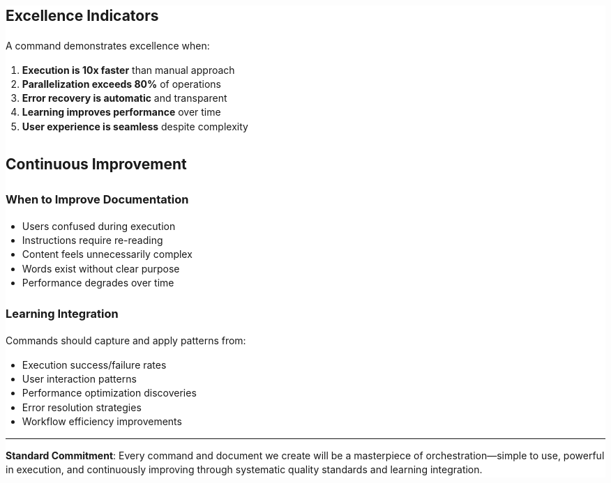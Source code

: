 ## Excellence Indicators

A command demonstrates excellence when:
1. **Execution is 10x faster** than manual approach
2. **Parallelization exceeds 80%** of operations
3. **Error recovery is automatic** and transparent
4. **Learning improves performance** over time
5. **User experience is seamless** despite complexity

## Continuous Improvement

### When to Improve Documentation
- Users confused during execution
- Instructions require re-reading
- Content feels unnecessarily complex
- Words exist without clear purpose
- Performance degrades over time

### Learning Integration
Commands should capture and apply patterns from:
- Execution success/failure rates
- User interaction patterns
- Performance optimization discoveries
- Error resolution strategies
- Workflow efficiency improvements

---

**Standard Commitment**: Every command and document we create will be a masterpiece of orchestration—simple to use, powerful in execution, and continuously improving through systematic quality standards and learning integration.